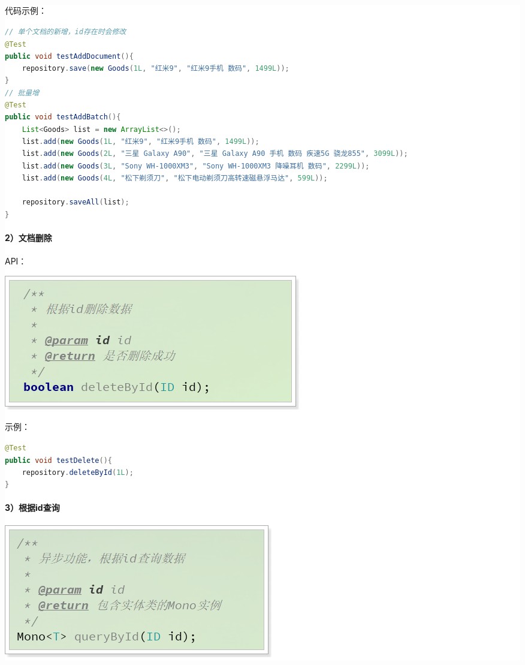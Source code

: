 代码示例：

```java
// 单个文档的新增，id存在时会修改
@Test
public void testAddDocument(){
    repository.save(new Goods(1L, "红米9", "红米9手机 数码", 1499L));
}
// 批量增
@Test
public void testAddBatch(){
    List<Goods> list = new ArrayList<>();
    list.add(new Goods(1L, "红米9", "红米9手机 数码", 1499L));
    list.add(new Goods(2L, "三星 Galaxy A90", "三星 Galaxy A90 手机 数码 疾速5G 骁龙855", 3099L));
    list.add(new Goods(3L, "Sony WH-1000XM3", "Sony WH-1000XM3 降噪耳机 数码", 2299L));
    list.add(new Goods(4L, "松下剃须刀", "松下电动剃须刀高转速磁悬浮马达", 599L));

    repository.saveAll(list);
}
```



#### 2）文档删除

API：

![image-20200314210057075](assets/image-20200314210057075.png) 

示例：

```java
@Test
public void testDelete(){
    repository.deleteById(1L);
}
```



#### 3）根据id查询

![image-20200314214423045](assets/image-20200314214423045.png) 
